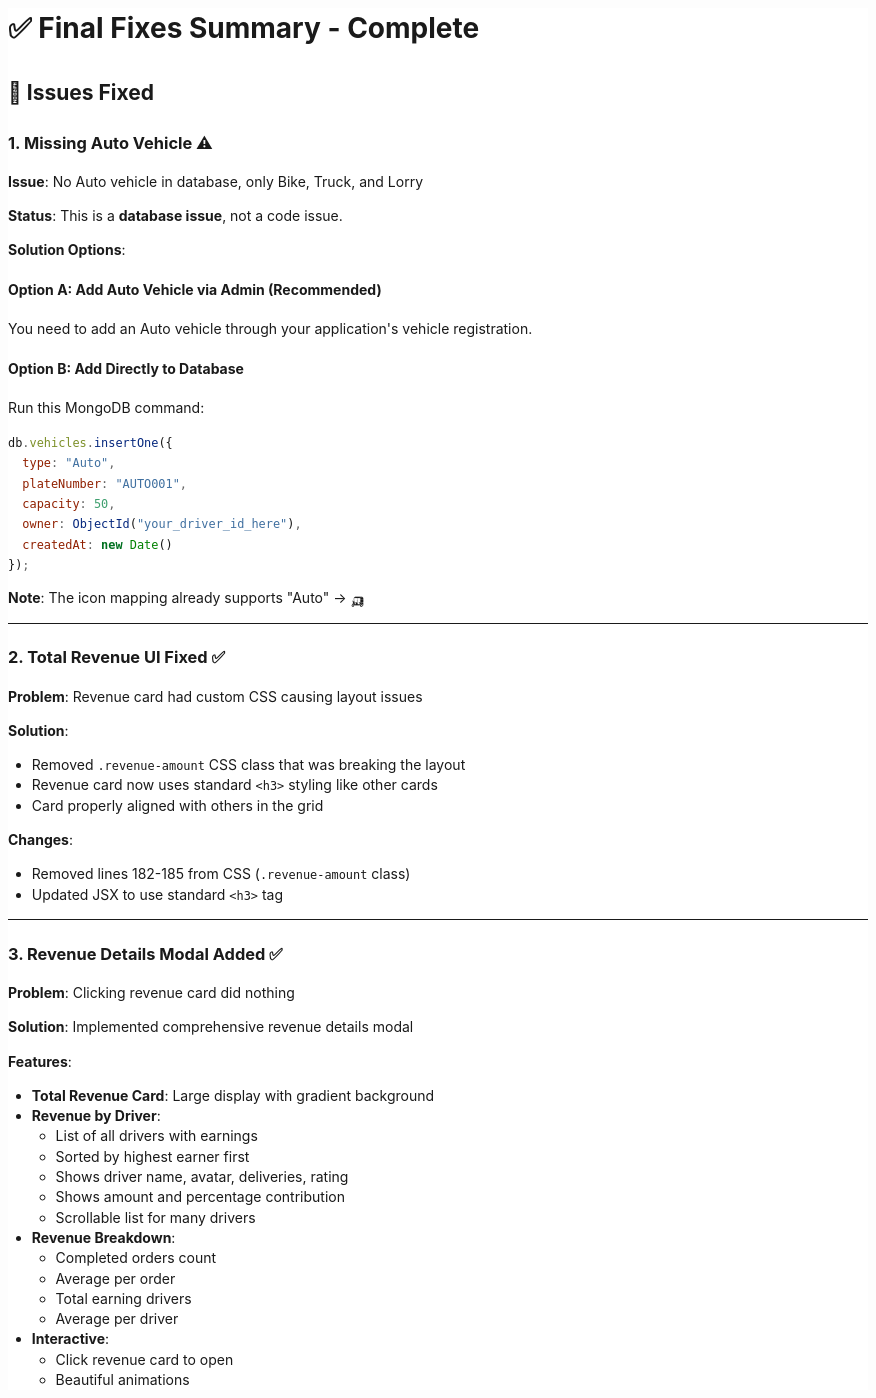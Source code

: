 # ✅ Final Fixes Summary - Complete

## 🎯 Issues Fixed

### 1. **Missing Auto Vehicle** ⚠️
**Issue**: No Auto vehicle in database, only Bike, Truck, and Lorry

**Status**: This is a **database issue**, not a code issue.

**Solution Options**:

#### Option A: Add Auto Vehicle via Admin (Recommended)
You need to add an Auto vehicle through your application's vehicle registration.

#### Option B: Add Directly to Database
Run this MongoDB command:
```javascript
db.vehicles.insertOne({
  type: "Auto",
  plateNumber: "AUTO001",
  capacity: 50,
  owner: ObjectId("your_driver_id_here"),
  createdAt: new Date()
});
```

**Note**: The icon mapping already supports "Auto" → 🛺

---

### 2. **Total Revenue UI Fixed** ✅
**Problem**: Revenue card had custom CSS causing layout issues

**Solution**:
- Removed `.revenue-amount` CSS class that was breaking the layout
- Revenue card now uses standard `<h3>` styling like other cards
- Card properly aligned with others in the grid

**Changes**:
- Removed lines 182-185 from CSS (`.revenue-amount` class)
- Updated JSX to use standard `<h3>` tag

---

### 3. **Revenue Details Modal Added** ✅
**Problem**: Clicking revenue card did nothing

**Solution**: Implemented comprehensive revenue details modal

**Features**:
- **Total Revenue Card**: Large display with gradient background
- **Revenue by Driver**: 
  - List of all drivers with earnings
  - Sorted by highest earner first
  - Shows driver name, avatar, deliveries, rating
  - Shows amount and percentage contribution
  - Scrollable list for many drivers
- **Revenue Breakdown**:
  - Completed orders count
  - Average per order
  - Total earning drivers
  - Average per driver
- **Interactive**:
  - Click revenue card to open
  - Beautiful animations